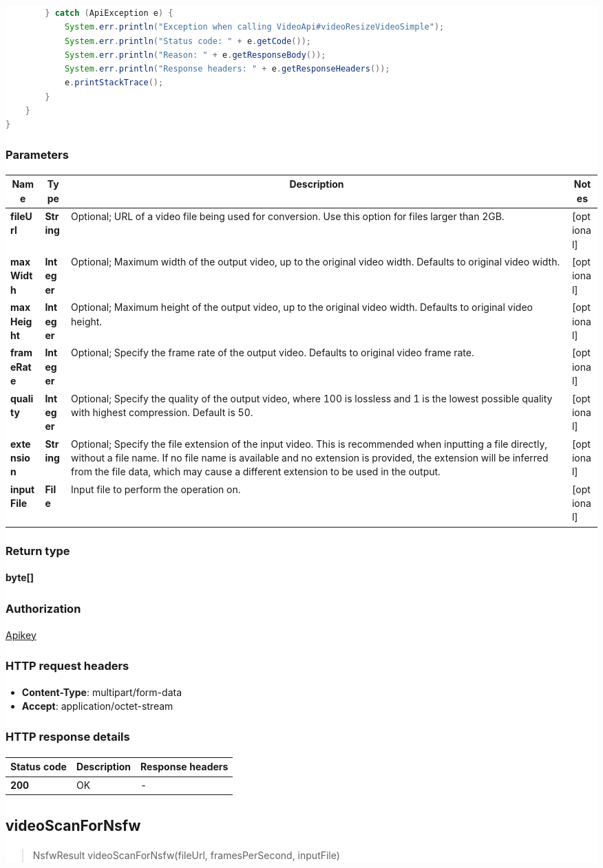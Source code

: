 ```java
        } catch (ApiException e) {
            System.err.println("Exception when calling VideoApi#videoResizeVideoSimple");
            System.err.println("Status code: " + e.getCode());
            System.err.println("Reason: " + e.getResponseBody());
            System.err.println("Response headers: " + e.getResponseHeaders());
            e.printStackTrace();
        }
    }
}
```

### Parameters


| Name | Type | Description  | Notes |
|------------- | ------------- | ------------- | -------------|
| **fileUrl** | **String**| Optional; URL of a video file being used for conversion. Use this option for files larger than 2GB. | [optional] |
| **maxWidth** | **Integer**| Optional; Maximum width of the output video, up to the original video width. Defaults to original video width. | [optional] |
| **maxHeight** | **Integer**| Optional; Maximum height of the output video, up to the original video width. Defaults to original video height. | [optional] |
| **frameRate** | **Integer**| Optional; Specify the frame rate of the output video. Defaults to original video frame rate. | [optional] |
| **quality** | **Integer**| Optional; Specify the quality of the output video, where 100 is lossless and 1 is the lowest possible quality with highest compression. Default is 50. | [optional] |
| **extension** | **String**| Optional; Specify the file extension of the input video. This is recommended when inputting a file directly, without a file name. If no file name is available and no extension is provided, the extension will be inferred from the file data, which may cause a different extension to be used in the output. | [optional] |
| **inputFile** | **File**| Input file to perform the operation on. | [optional] |

### Return type

**byte[]**

### Authorization

[Apikey](../README.md#Apikey)

### HTTP request headers

- **Content-Type**: multipart/form-data
- **Accept**: application/octet-stream


### HTTP response details
| Status code | Description | Response headers |
|-------------|-------------|------------------|
| **200** | OK |  -  |


## videoScanForNsfw

> NsfwResult videoScanForNsfw(fileUrl, framesPerSecond, inputFile)
